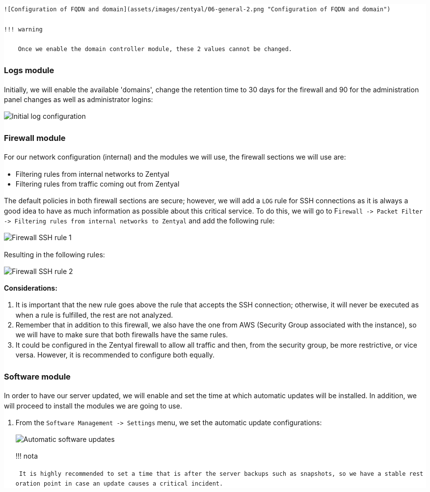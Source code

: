     ![Configuration of FQDN and domain](assets/images/zentyal/06-general-2.png "Configuration of FQDN and domain")

    !!! warning

        Once we enable the domain controller module, these 2 values cannot be changed.

### Logs module

Initially, we will enable the available 'domains', change the retention time to 30 days for the firewall and 90 for the administration panel changes as well as administrator logins:

![Initial log configuration](assets/images/zentyal/logs_initial.png "Initial log configuration")

### Firewall module

For our network configuration (internal) and the modules we will use, the firewall sections we will use are:

* Filtering rules from internal networks to Zentyal
* Filtering rules from traffic coming out from Zentyal

The default policies in both firewall sections are secure; however, we will add a `LOG` rule for SSH connections as it is always a good idea to have as much information as possible about this critical service. To do this, we will go to F`irewall -> Packet Filter -> Filtering rules from internal networks to Zentyal` and add the following rule:

![Firewall SSH rule 1](assets/images/zentyal/firewall_initial-ssh-1.png "Firewall SSH rule 1")

Resulting in the following rules:

![Firewall SSH rule 2](assets/images/zentyal/firewall_initial-ssh-2.png "Firewall SSH rule 2")

**Considerations:**

1. It is important that the new rule goes above the rule that accepts the SSH connection; otherwise, it will never be executed as when a rule is fulfilled, the rest are not analyzed.
2. Remember that in addition to this firewall, we also have the one from AWS (Security Group associated with the instance), so we will have to make sure that both firewalls have the same rules.
3. It could be configured in the Zentyal firewall to allow all traffic and then, from the security group, be more restrictive, or vice versa. However, it is recommended to configure both equally.

### Software module

In order to have our server updated, we will enable and set the time at which automatic updates will be installed. In addition, we will proceed to install the modules we are going to use.

1. From the `Software Management -> Settings` menu, we set the automatic update configurations:

    ![Automatic software updates](assets/images/zentyal/software_automatic-updates.png "Automatic software updates")

    !!! nota

        It is highly recommended to set a time that is after the server backups such as snapshots, so we have a stable restoration point in case an update causes a critical incident.
